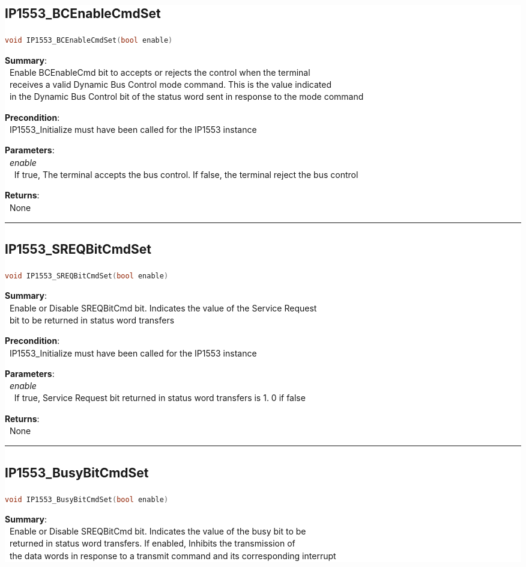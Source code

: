 
## IP1553_BCEnableCmdSet
```C
void IP1553_BCEnableCmdSet(bool enable)
```

**Summary**:   
&nbsp;&nbsp;Enable BCEnableCmd bit to accepts or rejects the control when the terminal   
&nbsp;&nbsp;receives a valid Dynamic Bus Control mode command. This is the value indicated   
&nbsp;&nbsp;in the Dynamic Bus Control bit of the status word sent in response to the mode command   

**Precondition**:   
&nbsp;&nbsp;IP1553_Initialize must have been called for the IP1553 instance   

**Parameters**:   
&nbsp;&nbsp;*enable*   
&nbsp;&nbsp;&nbsp;&nbsp;If true, The terminal accepts the bus control. If false, the terminal reject the bus control   

**Returns**:   
&nbsp;&nbsp;None

---

## IP1553_SREQBitCmdSet
```C
void IP1553_SREQBitCmdSet(bool enable)
```

**Summary**:   
&nbsp;&nbsp;Enable or Disable SREQBitCmd bit. Indicates the value of the Service Request   
&nbsp;&nbsp;bit to be returned in status word transfers   

**Precondition**:   
&nbsp;&nbsp;IP1553_Initialize must have been called for the IP1553 instance   

**Parameters**:   
&nbsp;&nbsp;*enable*   
&nbsp;&nbsp;&nbsp;&nbsp;If true, Service Request bit returned in status word transfers is 1. 0 if false   

**Returns**:   
&nbsp;&nbsp;None   

---

## IP1553_BusyBitCmdSet
```C
void IP1553_BusyBitCmdSet(bool enable)
```

**Summary**:   
&nbsp;&nbsp;Enable or Disable SREQBitCmd bit. Indicates the value of the busy bit to be   
&nbsp;&nbsp;returned in status word transfers. If enabled, Inhibits the transmission of   
&nbsp;&nbsp;the data words in response to a transmit command and its corresponding interrupt   
